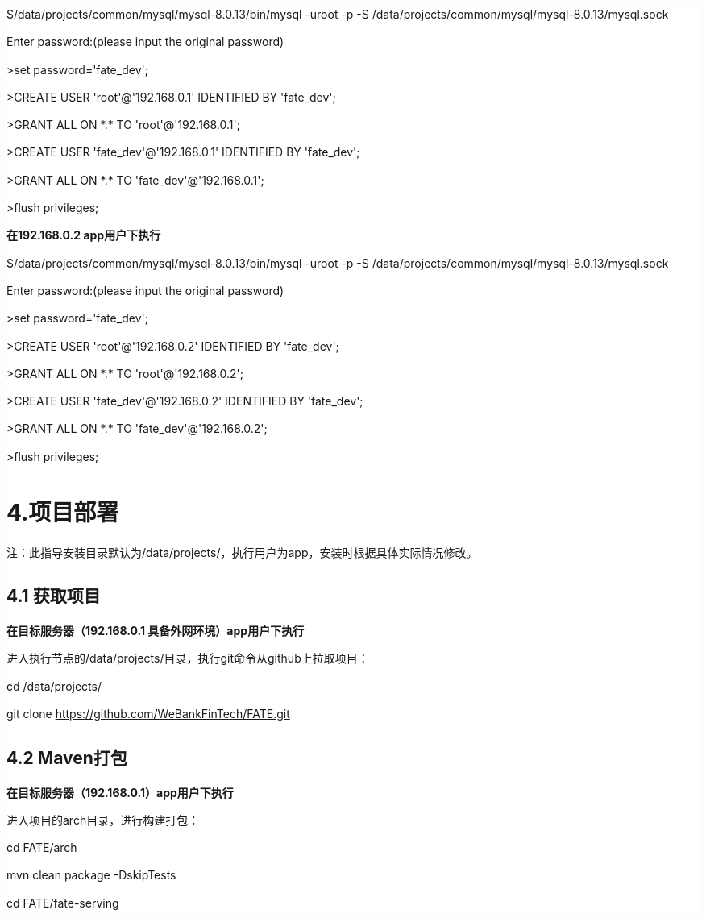 \$/data/projects/common/mysql/mysql-8.0.13/bin/mysql -uroot -p -S
/data/projects/common/mysql/mysql-8.0.13/mysql.sock

Enter password:(please input the original password)

\>set password='fate_dev';

\>CREATE USER 'root'\@'192.168.0.1' IDENTIFIED BY 'fate_dev';

\>GRANT ALL ON \*.\* TO 'root'\@'192.168.0.1';

\>CREATE USER 'fate_dev'\@'192.168.0.1' IDENTIFIED BY 'fate_dev';

\>GRANT ALL ON \*.\* TO 'fate_dev'\@'192.168.0.1';

\>flush privileges;

**在192.168.0.2 app用户下执行**

\$/data/projects/common/mysql/mysql-8.0.13/bin/mysql -uroot -p -S
/data/projects/common/mysql/mysql-8.0.13/mysql.sock

Enter password:(please input the original password)

\>set password='fate_dev';

\>CREATE USER 'root'\@'192.168.0.2' IDENTIFIED BY 'fate_dev';

\>GRANT ALL ON \*.\* TO 'root'\@'192.168.0.2';

\>CREATE USER 'fate_dev'\@'192.168.0.2' IDENTIFIED BY 'fate_dev';

\>GRANT ALL ON \*.\* TO 'fate_dev'\@'192.168.0.2';

\>flush privileges;

4.项目部署
==========

注：此指导安装目录默认为/data/projects/，执行用户为app，安装时根据具体实际情况修改。

4.1 获取项目
------------

**在目标服务器（192.168.0.1 具备外网环境）app用户下执行**

进入执行节点的/data/projects/目录，执行git命令从github上拉取项目：

cd /data/projects/

git clone https://github.com/WeBankFinTech/FATE.git

4.2 Maven打包
-------------

**在目标服务器（192.168.0.1）app用户下执行**

进入项目的arch目录，进行构建打包：

cd FATE/arch

mvn clean package -DskipTests

cd FATE/fate-serving
